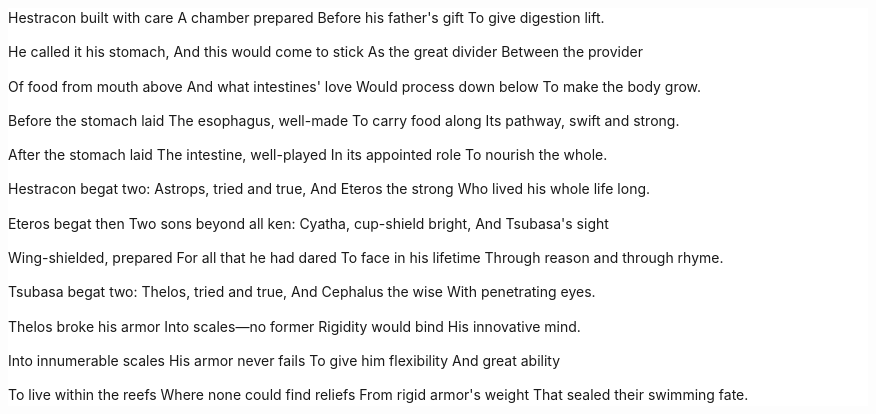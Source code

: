 Hestracon built with care
A chamber prepared
Before his father's gift
To give digestion lift.

He called it his stomach,
And this would come to stick
As the great divider
Between the provider

Of food from mouth above
And what intestines' love
Would process down below
To make the body grow.

Before the stomach laid
The esophagus, well-made
To carry food along
Its pathway, swift and strong.

After the stomach laid
The intestine, well-played
In its appointed role
To nourish the whole.

Hestracon begat two:
Astrops, tried and true,
And Eteros the strong
Who lived his whole life long.

Eteros begat then
Two sons beyond all ken:
Cyatha, cup-shield bright,
And Tsubasa's sight

Wing-shielded, prepared
For all that he had dared
To face in his lifetime
Through reason and through rhyme.

Tsubasa begat two:
Thelos, tried and true,
And Cephalus the wise
With penetrating eyes.

Thelos broke his armor
Into scales—no former
Rigidity would bind
His innovative mind.

Into innumerable scales
His armor never fails
To give him flexibility
And great ability

To live within the reefs
Where none could find reliefs
From rigid armor's weight
That sealed their swimming fate.
